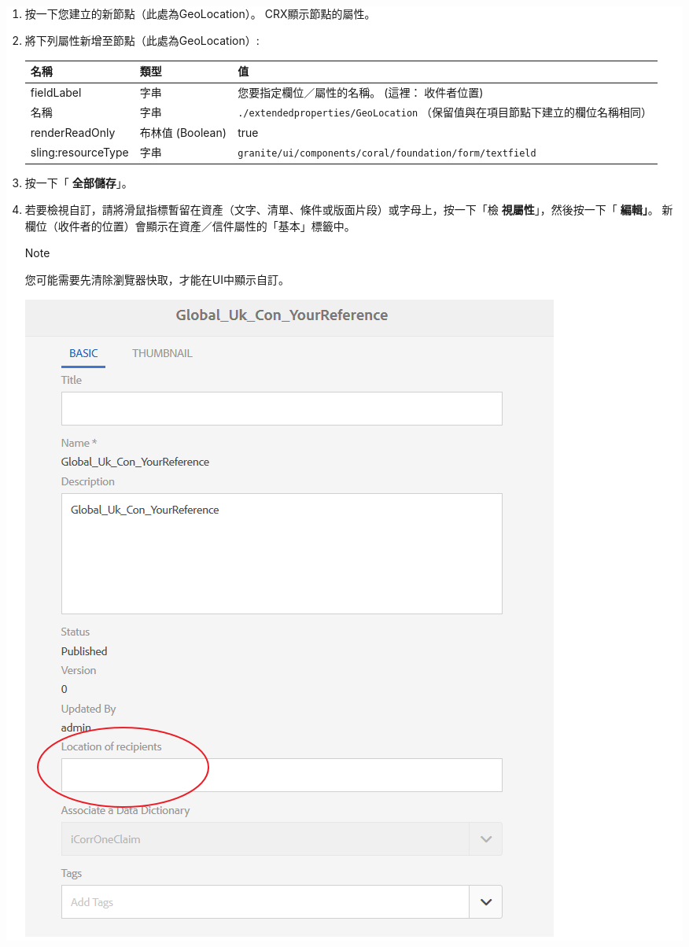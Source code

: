    1. 按一下您建立的新節點（此處為GeoLocation）。 CRX顯示節點的屬性。
   1. 將下列屬性新增至節點（此處為GeoLocation）:

      | **名稱** | **類型** | **值** |
      |---|---|---|
      | fieldLabel | 字串 | 您要指定欄位／屬性的名稱。 (這裡： 收件者位置) |
      | 名稱 | 字串 | `./extendedproperties/GeoLocation` （保留值與在項目節點下建立的欄位名稱相同） |
      | renderReadOnly | 布林值 (Boolean) | true |
      | sling:resourceType | 字串 | `granite/ui/components/coral/foundation/form/textfield` |

   1. 按一下「 **全部儲存**」。

1. 若要檢視自訂，請將滑鼠指標暫留在資產（文字、清單、條件或版面片段）或字母上，按一下「檢 **視屬性**」，然後按一下「 **編輯」**。 新欄位（收件者的位置）會顯示在資產／信件屬性的「基本」標籤中。

   >[!NOTE]
   >
   >您可能需要先清除瀏覽器快取，才能在UI中顯示自訂。

   ![新增自訂屬性至所有資產](assets/lcoationofrecipientsui-1.png)
